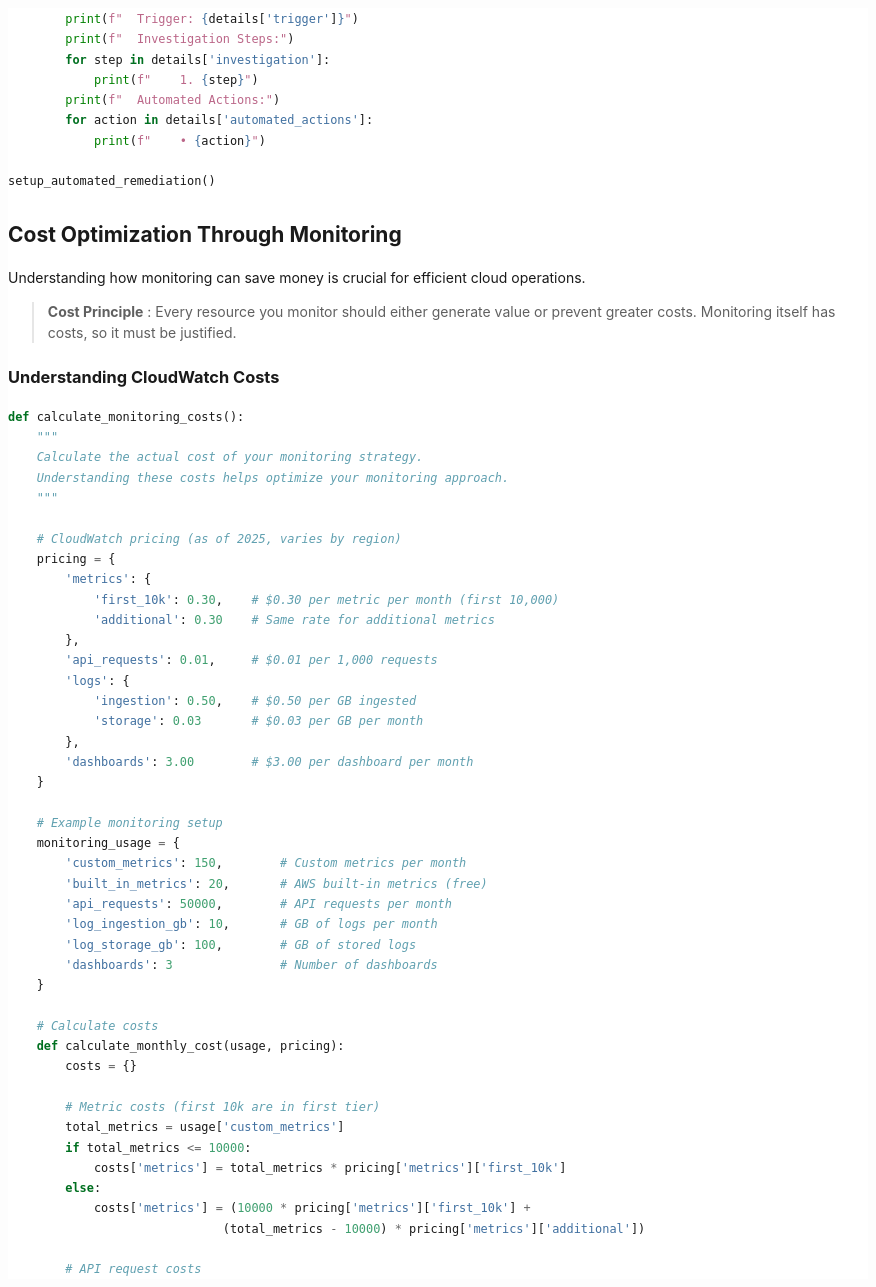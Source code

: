 ```python
        print(f"  Trigger: {details['trigger']}")
        print(f"  Investigation Steps:")
        for step in details['investigation']:
            print(f"    1. {step}")
        print(f"  Automated Actions:")
        for action in details['automated_actions']:
            print(f"    • {action}")

setup_automated_remediation()
```

## Cost Optimization Through Monitoring

Understanding how monitoring can save money is crucial for efficient cloud operations.

> **Cost Principle** : Every resource you monitor should either generate value or prevent greater costs. Monitoring itself has costs, so it must be justified.

### Understanding CloudWatch Costs

```python
def calculate_monitoring_costs():
    """
    Calculate the actual cost of your monitoring strategy.
    Understanding these costs helps optimize your monitoring approach.
    """
  
    # CloudWatch pricing (as of 2025, varies by region)
    pricing = {
        'metrics': {
            'first_10k': 0.30,    # $0.30 per metric per month (first 10,000)
            'additional': 0.30    # Same rate for additional metrics
        },
        'api_requests': 0.01,     # $0.01 per 1,000 requests
        'logs': {
            'ingestion': 0.50,    # $0.50 per GB ingested
            'storage': 0.03       # $0.03 per GB per month
        },
        'dashboards': 3.00        # $3.00 per dashboard per month
    }
  
    # Example monitoring setup
    monitoring_usage = {
        'custom_metrics': 150,        # Custom metrics per month
        'built_in_metrics': 20,       # AWS built-in metrics (free)
        'api_requests': 50000,        # API requests per month
        'log_ingestion_gb': 10,       # GB of logs per month
        'log_storage_gb': 100,        # GB of stored logs
        'dashboards': 3               # Number of dashboards
    }
  
    # Calculate costs
    def calculate_monthly_cost(usage, pricing):
        costs = {}
      
        # Metric costs (first 10k are in first tier)
        total_metrics = usage['custom_metrics']
        if total_metrics <= 10000:
            costs['metrics'] = total_metrics * pricing['metrics']['first_10k']
        else:
            costs['metrics'] = (10000 * pricing['metrics']['first_10k'] + 
                              (total_metrics - 10000) * pricing['metrics']['additional'])
      
        # API request costs
```